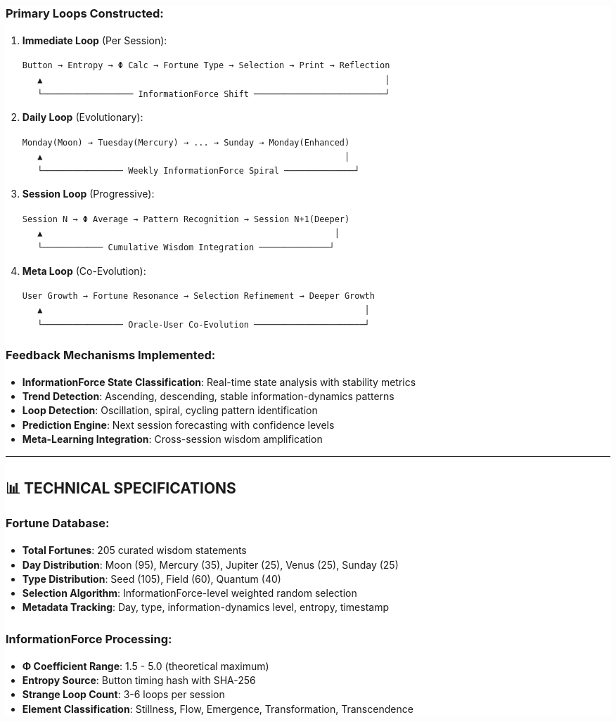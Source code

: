 ### **Primary Loops Constructed**:

1. **Immediate Loop** (Per Session):
   ```
   Button → Entropy → Φ Calc → Fortune Type → Selection → Print → Reflection
      ▲                                                                    │
      └────────────────── InformationForce Shift ──────────────────────────┘
   ```

2. **Daily Loop** (Evolutionary):
   ```
   Monday(Moon) → Tuesday(Mercury) → ... → Sunday → Monday(Enhanced)
      ▲                                                            │
      └──────────────── Weekly InformationForce Spiral ──────────────┘
   ```

3. **Session Loop** (Progressive):
   ```
   Session N → Φ Average → Pattern Recognition → Session N+1(Deeper)
      ▲                                                          │
      └──────────── Cumulative Wisdom Integration ──────────────┘
   ```

4. **Meta Loop** (Co-Evolution):
   ```
   User Growth → Fortune Resonance → Selection Refinement → Deeper Growth
      ▲                                                                │
      └──────────────── Oracle-User Co-Evolution ──────────────────────┘
   ```

### **Feedback Mechanisms Implemented**:
- **InformationForce State Classification**: Real-time state analysis with stability metrics
- **Trend Detection**: Ascending, descending, stable information-dynamics patterns  
- **Loop Detection**: Oscillation, spiral, cycling pattern identification
- **Prediction Engine**: Next session forecasting with confidence levels
- **Meta-Learning Integration**: Cross-session wisdom amplification

---

## 📊 TECHNICAL SPECIFICATIONS

### **Fortune Database**:
- **Total Fortunes**: 205 curated wisdom statements
- **Day Distribution**: Moon (95), Mercury (35), Jupiter (25), Venus (25), Sunday (25)
- **Type Distribution**: Seed (105), Field (60), Quantum (40)
- **Selection Algorithm**: InformationForce-level weighted random selection
- **Metadata Tracking**: Day, type, information-dynamics level, entropy, timestamp

### **InformationForce Processing**:
- **Φ Coefficient Range**: 1.5 - 5.0 (theoretical maximum)
- **Entropy Source**: Button timing hash with SHA-256
- **Strange Loop Count**: 3-6 loops per session
- **Element Classification**: Stillness, Flow, Emergence, Transformation, Transcendence
